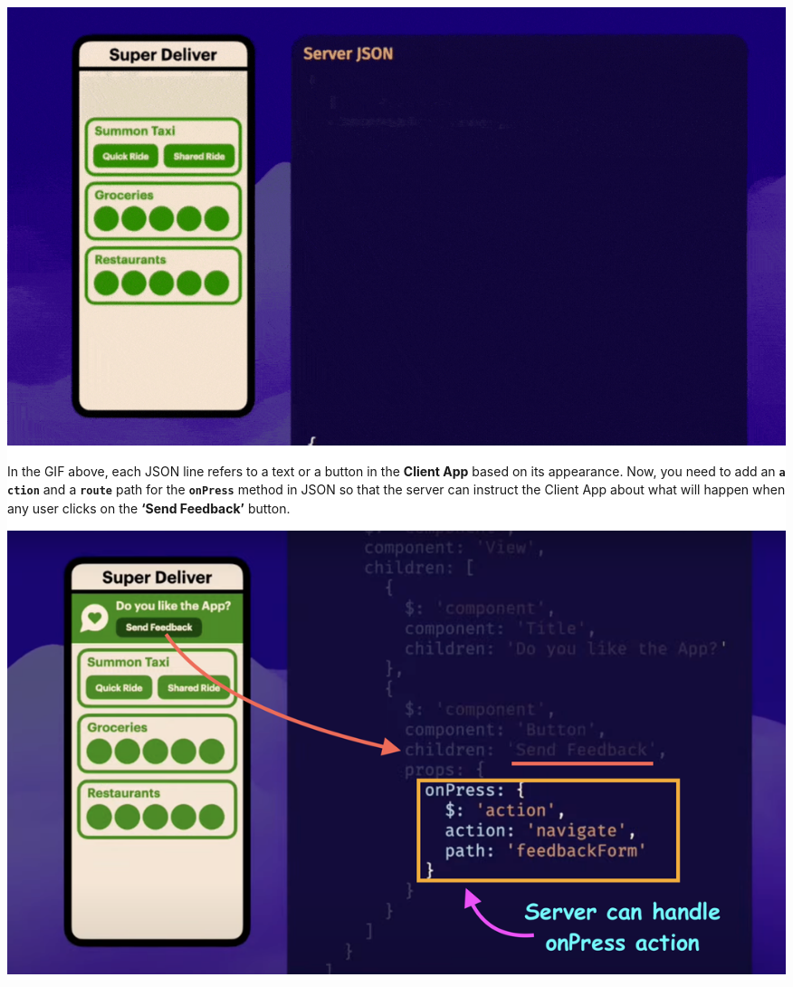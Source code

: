 ![Untitled design (4) (1).gif](../images/RiseTools/img8.gif)

In the GIF above, each JSON line refers to a text or a button in the **Client App** based on its appearance. Now, you need to add an **`action`** and a **`route`** path for the **`onPress`** method in JSON so that the server can instruct the Client App about what will happen when any user clicks on the **‘Send Feedback’** button.

![Screenshot 2024-07-29 at 9.27.02 PM.png](../images/RiseTools/img9.png)
